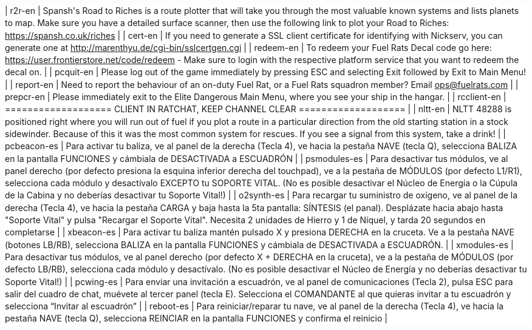 | r2r-en            | Spansh's Road to Riches is a route plotter that will take you through the most valuable known systems and lists planets to map. Make sure you have a detailed surface scanner, then use the following link to plot your Road to Riches: https://spansh.co.uk/riches                                                                                                        |
| cert-en           | If you need to generate a SSL client certificate for identifying with Nickserv, you can generate one at http://marenthyu.de/cgi-bin/sslcertgen.cgi                                                                                                                                                                                                                         |
| redeem-en         | To redeem your Fuel Rats Decal code go here: https://user.frontierstore.net/code/redeem - Make sure to login with the respective platform service that you want to redeem the decal on.                                                                                                                                                                                    |
| pcquit-en         | Please log out of the game immediately by pressing ESC and selecting Exit followed by Exit to Main Menu!                                                                                                                                                                                                                                                                   |
| report-en         | Need to report the behaviour of an on-duty Fuel Rat, or a Fuel Rats squadron member? Email ops@fuelrats.com                                                                                                                                                                                                                                                                |
| prepcr-en         | Please immediately exit to the Elite Dangerous Main Menu, where you see your ship in the hangar.                                                                                                                                                                                                                                                                           |
| rcclient-en       | =================== CLIENT IN RATCHAT, KEEP CHANNEL CLEAR ===================                                                                                                                                                                                                                                                                                              |
| nltt-en           | NLTT 48288 is positioned right where you will run out of fuel if you plot a route in a particular direction from the old starting station in a stock sidewinder. Because of this it was the most common system for rescues. If you see a signal from this system, take a drink!                                                                                            |
| pcbeacon-es       | Para activar tu baliza, ve al panel de la derecha (Tecla 4), ve hacia la pestaña NAVE (tecla Q), selecciona BALIZA en la pantalla FUNCIONES y cámbiala de DESACTIVADA a ESCUADRÓN                                                                                                                                                                                          |
| psmodules-es      | Para desactivar tus módulos, ve al panel derecho (por defecto presiona la esquina inferior derecha del touchpad), ve a la pestaña de MÓDULOS (por defecto L1/R1), selecciona cada módulo y desactívalo EXCEPTO tu SOPORTE VITAL. (No es posible desactivar el Núcleo de Energía o la Cúpula de la Cabina y no deberías desactivar tu Soporte Vital!)                       |
| o2synth-es        | Para recargar tu suministro de oxígeno, ve al panel de la derecha (Tecla 4), ve hacia la pestaña CARGA y baja hasta la 5ta pantalla: SÍNTESIS (el panal). Desplázate hacia abajo hasta "Soporte Vital" y pulsa "Recargar el Soporte Vital". Necesita 2 unidades de Hierro y 1 de Níquel, y tarda 20 segundos en completarse                                                |
| xbeacon-es        | Para activar tu baliza mantén pulsado X y presiona DERECHA en la cruceta. Ve a la pestaña NAVE (botones LB/RB), selecciona BALIZA en la pantalla FUNCIONES y cámbiala de DESACTIVADA a ESCUADRÓN.                                                                                                                                                                          |
| xmodules-es       | Para desactivar tus módulos, ve al panel derecho (por defecto X + DERECHA en la cruceta), ve a la pestaña de MÓDULOS (por defecto LB/RB), selecciona cada módulo y desactívalo. (No es posible desactivar el Núcleo de Energía y no deberías desactivar tu Soporte Vital!)                                                                                                 |
| pcwing-es         | Para enviar una invitación a escuadrón, ve al panel de comunicaciones (Tecla 2), pulsa ESC para salir del cuadro de chat, muévete al tercer panel (tecla E). Selecciona el COMANDANTE al que quieras invitar a tu escuadrón y selecciona “Invitar al escuadrón”                                                                                                            |
| reboot-es         | Para reiniciar/reparar tu nave, ve al panel de la derecha (Tecla 4), ve hacia la pestaña NAVE (tecla Q), selecciona REINCIAR en la pantalla FUNCIONES y confirma el reinicio                                                                                                                                                                                               |
